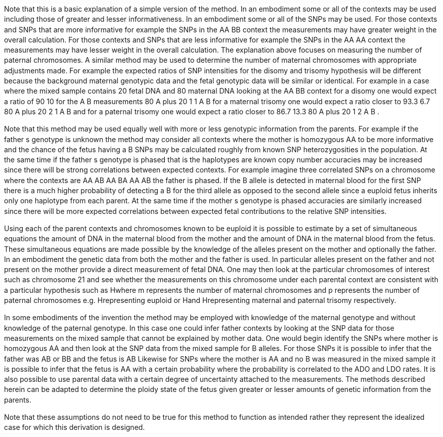 Note that this is a basic explanation of a simple version of the method. In an embodiment some or all of the contexts may be used including those of greater and lesser informativeness. In an embodiment some or all of the SNPs may be used. For those contexts and SNPs that are more informative for example the SNPs in the AA BB context the measurements may have greater weight in the overall calculation. For those contexts and SNPs that are less informative for example the SNPs in the AA AA context the measurements may have lesser weight in the overall calculation. The explanation above focuses on measuring the number of paternal chromosomes. A similar method may be used to determine the number of maternal chromosomes with appropriate adjustments made. For example the expected ratios of SNP intensities for the disomy and trisomy hypothesis will be different because the background maternal genotypic data and the fetal genotypic data will be similar or identical. For example in a case where the mixed sample contains 20 fetal DNA and 80 maternal DNA looking at the AA BB context for a disomy one would expect a ratio of 90 10 for the A B measurements 80 A plus 20 1 1 A B for a maternal trisomy one would expect a ratio closer to 93.3 6.7 80 A plus 20 2 1 A B and for a paternal trisomy one would expect a ratio closer to 86.7 13.3 80 A plus 20 1 2 A B .

Note that this method may be used equally well with more or less genotypic information from the parents. For example if the father s genotype is unknown the method may consider all contexts where the mother is homozygous AA to be more informative and the chance of the fetus having a B SNPs may be calculated roughly from known SNP heterozygosities in the population. At the same time if the father s genotype is phased that is the haplotypes are known copy number accuracies may be increased since there will be strong correlations between expected contexts. For example imagine three correlated SNPs on a chromosome where the contexts are AA AB AA BA AA AB the father is phased. If the B allele is detected in maternal blood for the first SNP there is a much higher probability of detecting a B for the third allele as opposed to the second allele since a euploid fetus inherits only one haplotype from each parent. At the same time if the mother s genotype is phased accuracies are similarly increased since there will be more expected correlations between expected fetal contributions to the relative SNP intensities.

Using each of the parent contexts and chromosomes known to be euploid it is possible to estimate by a set of simultaneous equations the amount of DNA in the maternal blood from the mother and the amount of DNA in the maternal blood from the fetus. These simultaneous equations are made possible by the knowledge of the alleles present on the mother and optionally the father. In an embodiment the genetic data from both the mother and the father is used. In particular alleles present on the father and not present on the mother provide a direct measurement of fetal DNA. One may then look at the particular chromosomes of interest such as chromosome 21 and see whether the measurements on this chromosome under each parental context are consistent with a particular hypothesis such as Hwhere m represents the number of maternal chromosomes and p represents the number of paternal chromosomes e.g. Hrepresenting euploid or Hand Hrepresenting maternal and paternal trisomy respectively.

In some embodiments of the invention the method may be employed with knowledge of the maternal genotype and without knowledge of the paternal genotype. In this case one could infer father contexts by looking at the SNP data for those measurements on the mixed sample that cannot be explained by mother data. One would begin identify the SNPs where mother is homozygous AA and then look at the SNP data from the mixed sample for B alleles. For those SNPs it is possible to infer that the father was AB or BB and the fetus is AB Likewise for SNPs where the mother is AA and no B was measured in the mixed sample it is possible to infer that the fetus is AA with a certain probability where the probability is correlated to the ADO and LDO rates. It is also possible to use parental data with a certain degree of uncertainty attached to the measurements. The methods described herein can be adapted to determine the ploidy state of the fetus given greater or lesser amounts of genetic information from the parents.

Note that these assumptions do not need to be true for this method to function as intended rather they represent the idealized case for which this derivation is designed.

